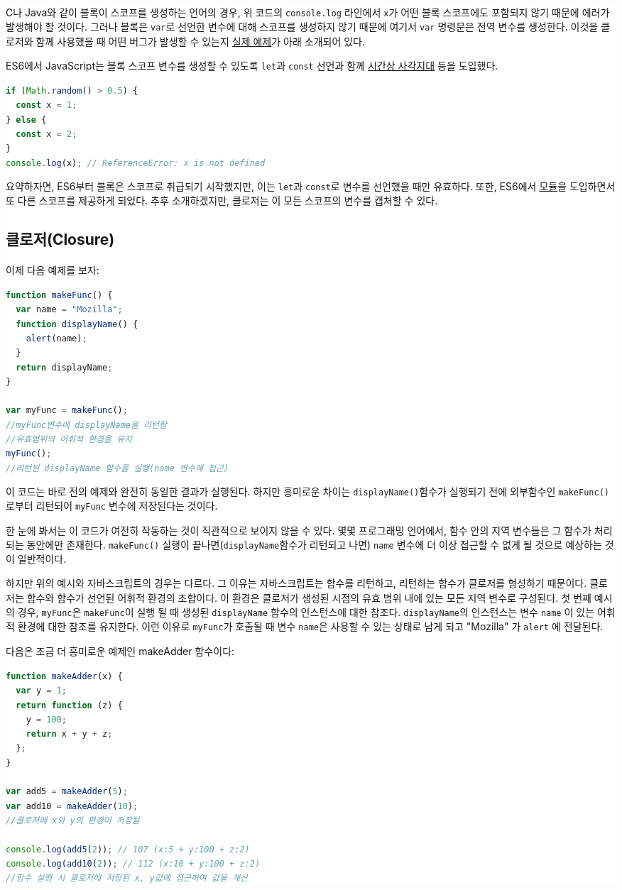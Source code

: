 C나 Java와 같이 블록이 스코프를 생성하는 언어의 경우, 위 코드의 `console.log` 라인에서 `x`가 어떤 블록 스코프에도 포함되지 않기 때문에 에러가 발생해야 할 것이다. 그러나 블록은 `var`로 선언한 변수에 대해 스코프를 생성하지 않기 때문에 여기서 `var` 명령문은 전역 변수를 생성한다. 이것을 클로저와 함께 사용했을 때 어떤 버그가 발생할 수 있는지 [실제 예제](#루프에서_클로저_생성하기_일반적인_실수)가 아래 소개되어 있다.

ES6에서 JavaScript는 블록 스코프 변수를 생성할 수 있도록 `let`과 `const` 선언과 함께 [시간상 사각지대](/ko/docs/Web/JavaScript/Reference/Statements/let#시간상_사각지대) 등을 도입했다.

```js
if (Math.random() > 0.5) {
  const x = 1;
} else {
  const x = 2;
}
console.log(x); // ReferenceError: x is not defined
```

요약하자면, ES6부터 블록은 스코프로 취급되기 시작했지만, 이는 `let`과 `const`로 변수를 선언했을 때만 유효하다. 또한, ES6에서 [모듈](/ko/docs/Web/JavaScript/Guide/Modules)을 도입하면서 또 다른 스코프를 제공하게 되었다. 추후 소개하겠지만, 클로저는 이 모든 스코프의 변수를 캡처할 수 있다.

## 클로저(Closure)

이제 다음 예제를 보자:

```js
function makeFunc() {
  var name = "Mozilla";
  function displayName() {
    alert(name);
  }
  return displayName;
}

var myFunc = makeFunc();
//myFunc변수에 displayName을 리턴함
//유효범위의 어휘적 환경을 유지
myFunc();
//리턴된 displayName 함수를 실행(name 변수에 접근)
```

이 코드는 바로 전의 예제와 완전히 동일한 결과가 실행된다. 하지만 흥미로운 차이는 `displayName()`함수가 실행되기 전에 외부함수인 `makeFunc()`로부터 리턴되어 `myFunc` 변수에 저장된다는 것이다.

한 눈에 봐서는 이 코드가 여전히 작동하는 것이 직관적으로 보이지 않을 수 있다. 몇몇 프로그래밍 언어에서, 함수 안의 지역 변수들은 그 함수가 처리되는 동안에만 존재한다. `makeFunc()` 실행이 끝나면(`displayName`함수가 리턴되고 나면) `name` 변수에 더 이상 접근할 수 없게 될 것으로 예상하는 것이 일반적이다.

하지만 위의 예시와 자바스크립트의 경우는 다르다. 그 이유는 자바스크립트는 함수를 리턴하고, 리턴하는 함수가 클로저를 형성하기 때문이다. 클로저는 함수와 함수가 선언된 어휘적 환경의 조합이다. 이 환경은 클로저가 생성된 시점의 유효 범위 내에 있는 모든 지역 변수로 구성된다. 첫 번째 예시의 경우, `myFunc`은 `makeFunc`이 실행
될 때 생성된 `displayName` 함수의 인스턴스에 대한 참조다. `displayName`의 인스턴스는 변수 `name` 이 있는 어휘적 환경에 대한 참조를 유지한다. 이런 이유로 `myFunc`가 호출될 때 변수 `name`은 사용할 수 있는 상태로 남게 되고 "Mozilla" 가 `alert` 에 전달된다.

다음은 조금 더 흥미로운 예제인 makeAdder 함수이다:

```js
function makeAdder(x) {
  var y = 1;
  return function (z) {
    y = 100;
    return x + y + z;
  };
}

var add5 = makeAdder(5);
var add10 = makeAdder(10);
//클로저에 x와 y의 환경이 저장됨

console.log(add5(2)); // 107 (x:5 + y:100 + z:2)
console.log(add10(2)); // 112 (x:10 + y:100 + z:2)
//함수 실행 시 클로저에 저장된 x, y값에 접근하여 값을 계산
```